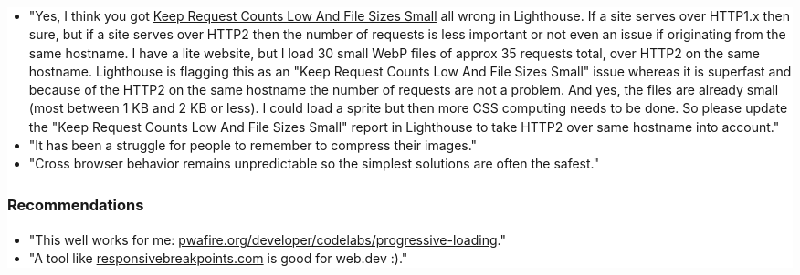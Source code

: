 + "Yes, I think you got [Keep Request Counts Low And File Sizes Small](https://developers.google.com/web/tools/lighthouse/audits/budgets) all wrong in Lighthouse. If a site serves over HTTP1.x then sure, but if a site serves over HTTP2 then the number of requests is less important or not even an issue if originating from the same hostname. I have a lite website, but I load 30 small WebP files of approx 35 requests total, over HTTP2 on the same hostname. Lighthouse is flagging this as an "Keep Request Counts Low And File Sizes Small" issue whereas it is superfast and because of the HTTP2 on the same hostname the number of requests are not a problem. And yes, the files are already small (most between 1 KB and 2 KB or less). I could load a sprite but then more CSS computing needs to be done. So please update the "Keep Request Counts Low And File Sizes Small" report in Lighthouse to take HTTP2 over same hostname into account."
+ "It has been a struggle for people to remember to compress their images."
+ "Cross browser behavior remains unpredictable so the simplest solutions are often the safest."

### Recommendations

+ "This well works for me: [pwafire.org/developer/codelabs/progressive-loading](https://pwafire.org/developer/codelabs/progressive-loading)."
+ "A tool like [responsivebreakpoints.com](http://responsivebreakpoints.com) is good for web.dev :)."


